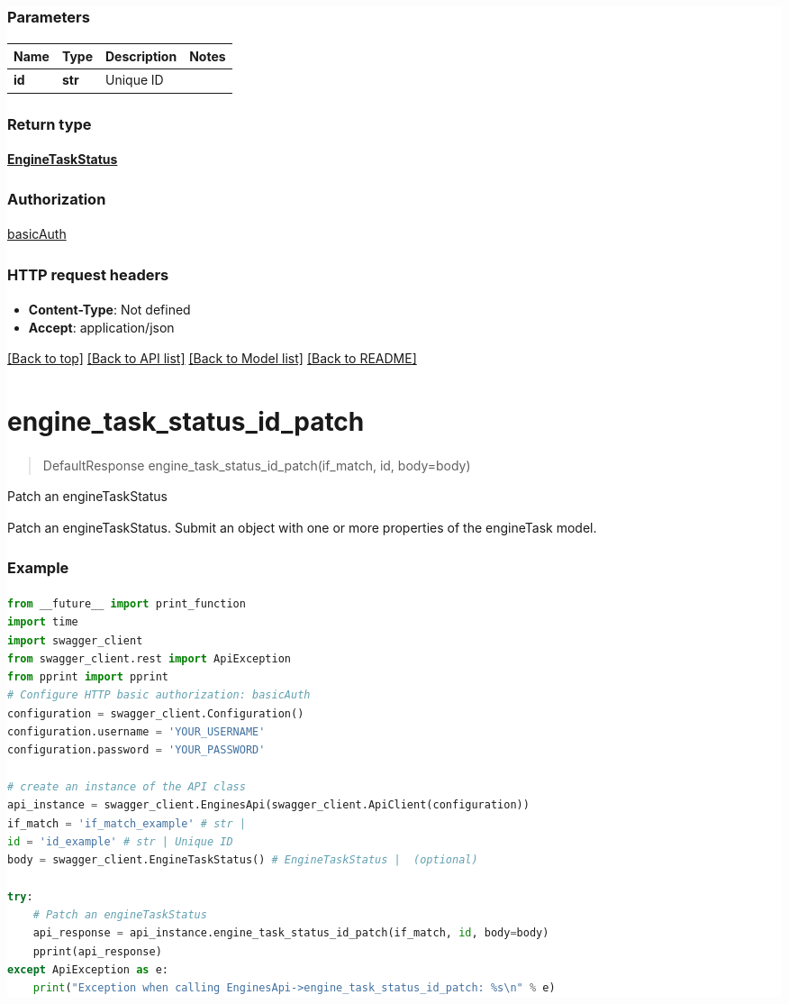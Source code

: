 ### Parameters

Name | Type | Description  | Notes
------------- | ------------- | ------------- | -------------
 **id** | **str**| Unique ID | 

### Return type

[**EngineTaskStatus**](EngineTaskStatus.md)

### Authorization

[basicAuth](../README.md#basicAuth)

### HTTP request headers

 - **Content-Type**: Not defined
 - **Accept**: application/json

[[Back to top]](#) [[Back to API list]](../README.md#documentation-for-api-endpoints) [[Back to Model list]](../README.md#documentation-for-models) [[Back to README]](../README.md)

# **engine_task_status_id_patch**
> DefaultResponse engine_task_status_id_patch(if_match, id, body=body)

Patch an engineTaskStatus

Patch an engineTaskStatus. Submit an object with one or more properties of the engineTask model.

### Example
```python
from __future__ import print_function
import time
import swagger_client
from swagger_client.rest import ApiException
from pprint import pprint
# Configure HTTP basic authorization: basicAuth
configuration = swagger_client.Configuration()
configuration.username = 'YOUR_USERNAME'
configuration.password = 'YOUR_PASSWORD'

# create an instance of the API class
api_instance = swagger_client.EnginesApi(swagger_client.ApiClient(configuration))
if_match = 'if_match_example' # str | 
id = 'id_example' # str | Unique ID
body = swagger_client.EngineTaskStatus() # EngineTaskStatus |  (optional)

try:
    # Patch an engineTaskStatus
    api_response = api_instance.engine_task_status_id_patch(if_match, id, body=body)
    pprint(api_response)
except ApiException as e:
    print("Exception when calling EnginesApi->engine_task_status_id_patch: %s\n" % e)
```
